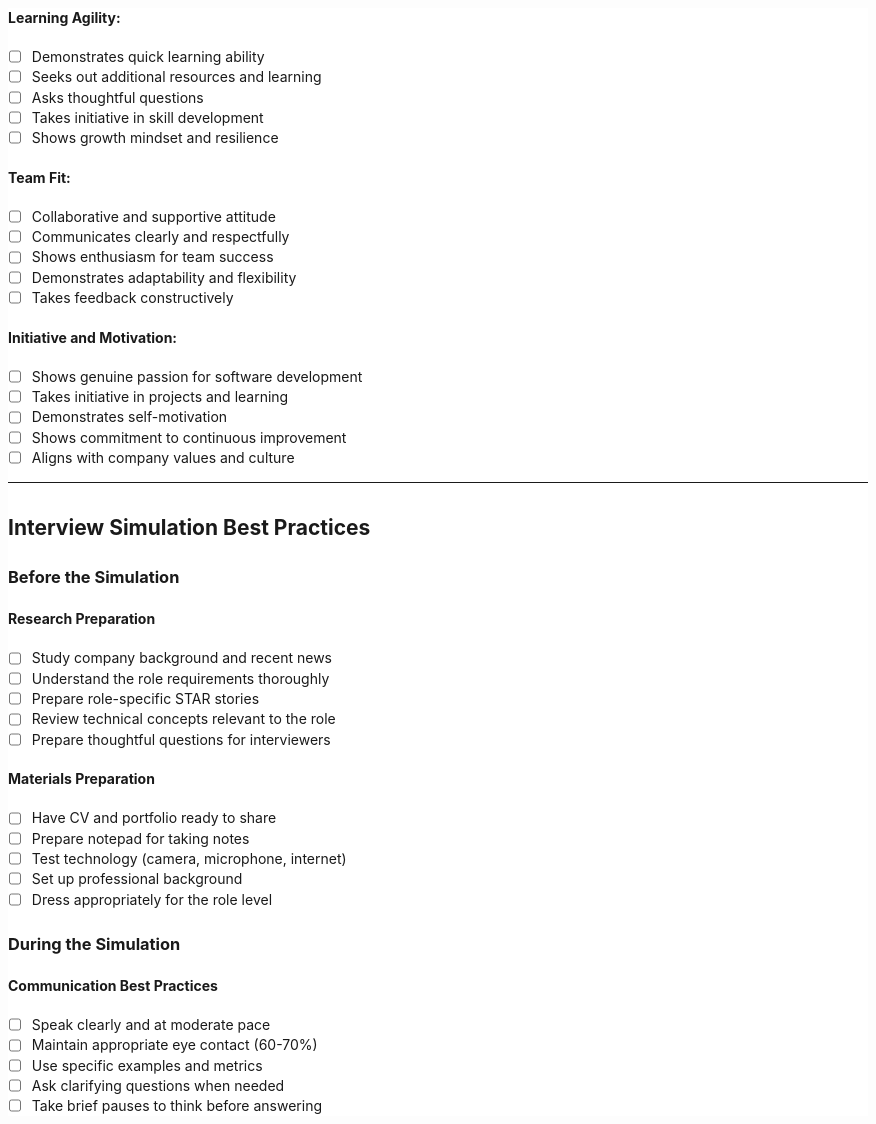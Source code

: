 #### Learning Agility:
- [ ] Demonstrates quick learning ability
- [ ] Seeks out additional resources and learning
- [ ] Asks thoughtful questions
- [ ] Takes initiative in skill development
- [ ] Shows growth mindset and resilience

#### Team Fit:
- [ ] Collaborative and supportive attitude
- [ ] Communicates clearly and respectfully
- [ ] Shows enthusiasm for team success
- [ ] Demonstrates adaptability and flexibility
- [ ] Takes feedback constructively

#### Initiative and Motivation:
- [ ] Shows genuine passion for software development
- [ ] Takes initiative in projects and learning
- [ ] Demonstrates self-motivation
- [ ] Shows commitment to continuous improvement
- [ ] Aligns with company values and culture

---

## Interview Simulation Best Practices

### Before the Simulation

#### Research Preparation
- [ ] Study company background and recent news
- [ ] Understand the role requirements thoroughly
- [ ] Prepare role-specific STAR stories
- [ ] Review technical concepts relevant to the role
- [ ] Prepare thoughtful questions for interviewers

#### Materials Preparation
- [ ] Have CV and portfolio ready to share
- [ ] Prepare notepad for taking notes
- [ ] Test technology (camera, microphone, internet)
- [ ] Set up professional background
- [ ] Dress appropriately for the role level

### During the Simulation

#### Communication Best Practices
- [ ] Speak clearly and at moderate pace
- [ ] Maintain appropriate eye contact (60-70%)
- [ ] Use specific examples and metrics
- [ ] Ask clarifying questions when needed
- [ ] Take brief pauses to think before answering
